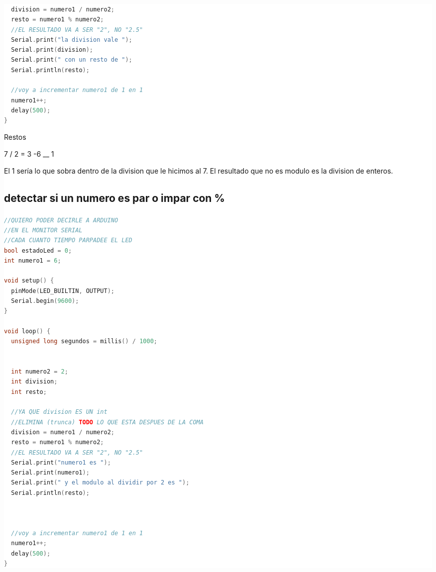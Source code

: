 ```cpp
  division = numero1 / numero2;
  resto = numero1 % numero2;
  //EL RESULTADO VA A SER "2", NO "2.5"
  Serial.print("la division vale ");
  Serial.print(division);
  Serial.print(" con un resto de ");
  Serial.println(resto);

  //voy a incrementar numero1 de 1 en 1
  numero1++;
  delay(500);
}
```

Restos

 7   /   2 = 3
-6
__
1

El 1 sería lo que sobra dentro de la division que le hicimos al 7.
El resultado que no es modulo es la division de enteros.

## detectar si un numero es par o impar con %

```cpp
//QUIERO PODER DECIRLE A ARDUINO
//EN EL MONITOR SERIAL
//CADA CUANTO TIEMPO PARPADEE EL LED
bool estadoLed = 0;
int numero1 = 6;

void setup() {
  pinMode(LED_BUILTIN, OUTPUT);
  Serial.begin(9600);
}

void loop() {
  unsigned long segundos = millis() / 1000;

  
  int numero2 = 2;
  int division;
  int resto;

  //YA QUE division ES UN int
  //ELIMINA (trunca) TODO LO QUE ESTA DESPUES DE LA COMA
  division = numero1 / numero2;
  resto = numero1 % numero2;
  //EL RESULTADO VA A SER "2", NO "2.5"
  Serial.print("numero1 es ");
  Serial.print(numero1);
  Serial.print(" y el modulo al dividir por 2 es ");
  Serial.println(resto);



  //voy a incrementar numero1 de 1 en 1
  numero1++;
  delay(500);
}
```
